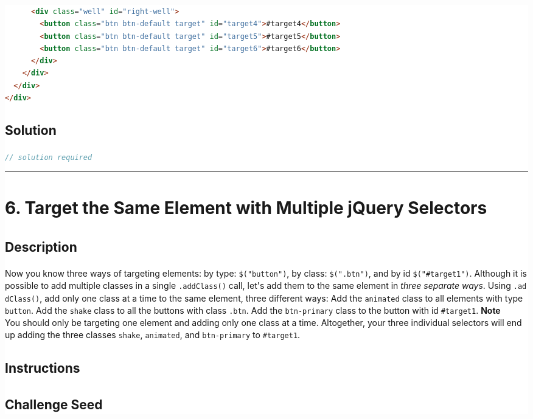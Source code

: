 ```html
      <div class="well" id="right-well">
        <button class="btn btn-default target" id="target4">#target4</button>
        <button class="btn btn-default target" id="target5">#target5</button>
        <button class="btn btn-default target" id="target6">#target6</button>
      </div>
    </div>
  </div>
</div>
```

</div>



</section>

## Solution
<section id='solution'>

```js
// solution required
```
</section>
<hr>

# 6. Target the Same Element with Multiple jQuery Selectors

## Description
<section id='description'>
Now you know three ways of targeting elements: by type: <code>$("button")</code>, by class: <code>$(".btn")</code>, and by id <code>$("#target1")</code>.
Although it is possible to add multiple classes in a single <code>.addClass()</code> call, let's add them to the same element in <em>three separate ways</em>.
Using <code>.addClass()</code>, add only one class at a time to the same element, three different ways:
Add the <code>animated</code> class to all elements with type <code>button</code>.
Add the <code>shake</code> class to all the buttons with class <code>.btn</code>.
Add the <code>btn-primary</code> class to the button with id <code>#target1</code>.
<strong>Note</strong><br>You should only be targeting one element and adding only one class at a time. Altogether, your three individual selectors will end up adding the three classes <code>shake</code>, <code>animated</code>, and <code>btn-primary</code> to <code>#target1</code>.
</section>

## Instructions
<section id='instructions'>

</section>



## Challenge Seed
<section id='challengeSeed'>
